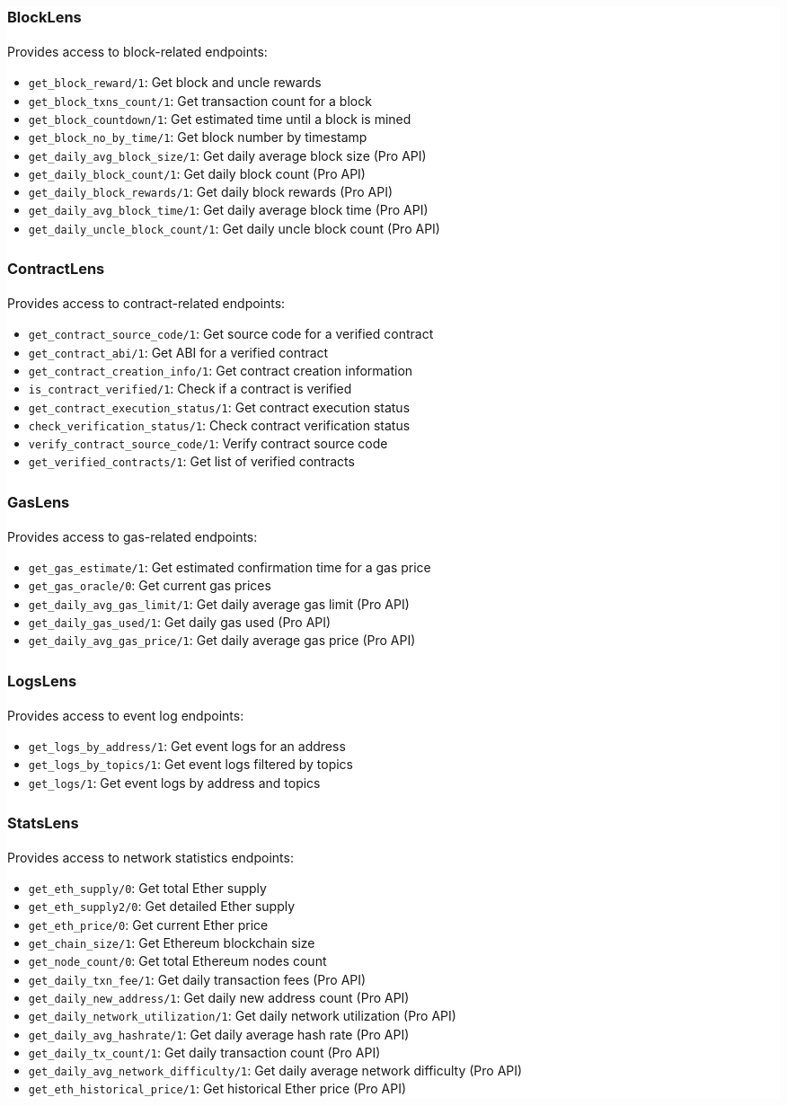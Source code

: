 ### BlockLens

Provides access to block-related endpoints:

- `get_block_reward/1`: Get block and uncle rewards
- `get_block_txns_count/1`: Get transaction count for a block
- `get_block_countdown/1`: Get estimated time until a block is mined
- `get_block_no_by_time/1`: Get block number by timestamp
- `get_daily_avg_block_size/1`: Get daily average block size (Pro API)
- `get_daily_block_count/1`: Get daily block count (Pro API)
- `get_daily_block_rewards/1`: Get daily block rewards (Pro API)
- `get_daily_avg_block_time/1`: Get daily average block time (Pro API)
- `get_daily_uncle_block_count/1`: Get daily uncle block count (Pro API)

### ContractLens

Provides access to contract-related endpoints:

- `get_contract_source_code/1`: Get source code for a verified contract
- `get_contract_abi/1`: Get ABI for a verified contract
- `get_contract_creation_info/1`: Get contract creation information
- `is_contract_verified/1`: Check if a contract is verified
- `get_contract_execution_status/1`: Get contract execution status
- `check_verification_status/1`: Check contract verification status
- `verify_contract_source_code/1`: Verify contract source code
- `get_verified_contracts/1`: Get list of verified contracts

### GasLens

Provides access to gas-related endpoints:

- `get_gas_estimate/1`: Get estimated confirmation time for a gas price
- `get_gas_oracle/0`: Get current gas prices
- `get_daily_avg_gas_limit/1`: Get daily average gas limit (Pro API)
- `get_daily_gas_used/1`: Get daily gas used (Pro API)
- `get_daily_avg_gas_price/1`: Get daily average gas price (Pro API)

### LogsLens

Provides access to event log endpoints:

- `get_logs_by_address/1`: Get event logs for an address
- `get_logs_by_topics/1`: Get event logs filtered by topics
- `get_logs/1`: Get event logs by address and topics

### StatsLens

Provides access to network statistics endpoints:

- `get_eth_supply/0`: Get total Ether supply
- `get_eth_supply2/0`: Get detailed Ether supply
- `get_eth_price/0`: Get current Ether price
- `get_chain_size/1`: Get Ethereum blockchain size
- `get_node_count/0`: Get total Ethereum nodes count
- `get_daily_txn_fee/1`: Get daily transaction fees (Pro API)
- `get_daily_new_address/1`: Get daily new address count (Pro API)
- `get_daily_network_utilization/1`: Get daily network utilization (Pro API)
- `get_daily_avg_hashrate/1`: Get daily average hash rate (Pro API)
- `get_daily_tx_count/1`: Get daily transaction count (Pro API)
- `get_daily_avg_network_difficulty/1`: Get daily average network difficulty (Pro API)
- `get_eth_historical_price/1`: Get historical Ether price (Pro API)
